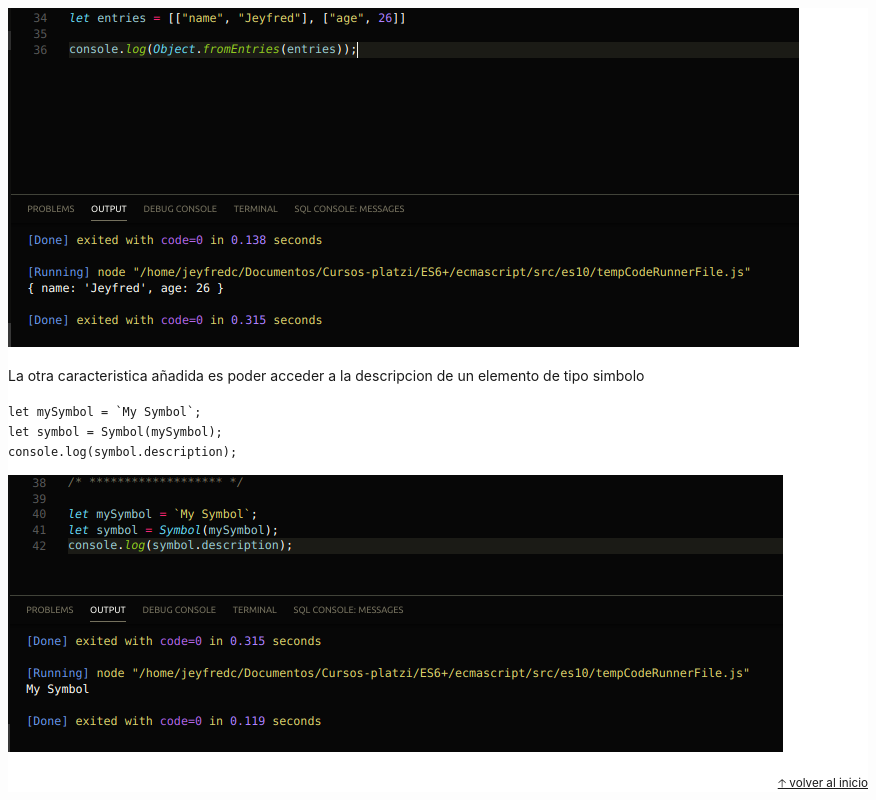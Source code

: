 ![assets/40.png](assets/40.png)

La otra caracteristica añadida es poder acceder a la descripcion de un elemento de tipo simbolo

```
let mySymbol = `My Symbol`;
let symbol = Symbol(mySymbol);
console.log(symbol.description);
```

![assets/42.png](assets/42.png)

<div align="right">
  <small><a href="#tabla-de-contenido">🡡 volver al inicio</a></small>
</div>